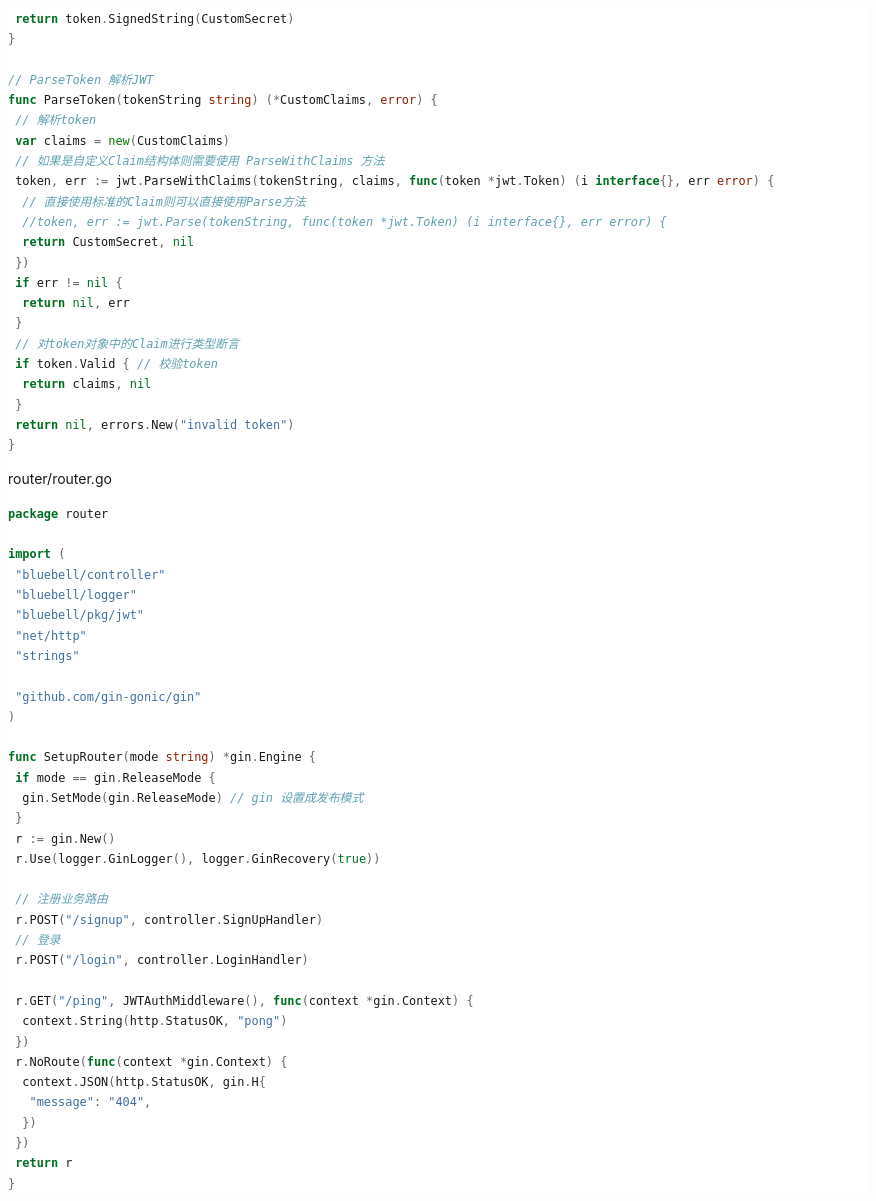 ```go
 return token.SignedString(CustomSecret)
}

// ParseToken 解析JWT
func ParseToken(tokenString string) (*CustomClaims, error) {
 // 解析token
 var claims = new(CustomClaims)
 // 如果是自定义Claim结构体则需要使用 ParseWithClaims 方法
 token, err := jwt.ParseWithClaims(tokenString, claims, func(token *jwt.Token) (i interface{}, err error) {
  // 直接使用标准的Claim则可以直接使用Parse方法
  //token, err := jwt.Parse(tokenString, func(token *jwt.Token) (i interface{}, err error) {
  return CustomSecret, nil
 })
 if err != nil {
  return nil, err
 }
 // 对token对象中的Claim进行类型断言
 if token.Valid { // 校验token
  return claims, nil
 }
 return nil, errors.New("invalid token")
}

```

router/router.go

```go
package router

import (
 "bluebell/controller"
 "bluebell/logger"
 "bluebell/pkg/jwt"
 "net/http"
 "strings"

 "github.com/gin-gonic/gin"
)

func SetupRouter(mode string) *gin.Engine {
 if mode == gin.ReleaseMode {
  gin.SetMode(gin.ReleaseMode) // gin 设置成发布模式
 }
 r := gin.New()
 r.Use(logger.GinLogger(), logger.GinRecovery(true))

 // 注册业务路由
 r.POST("/signup", controller.SignUpHandler)
 // 登录
 r.POST("/login", controller.LoginHandler)

 r.GET("/ping", JWTAuthMiddleware(), func(context *gin.Context) {
  context.String(http.StatusOK, "pong")
 })
 r.NoRoute(func(context *gin.Context) {
  context.JSON(http.StatusOK, gin.H{
   "message": "404",
  })
 })
 return r
}

```
